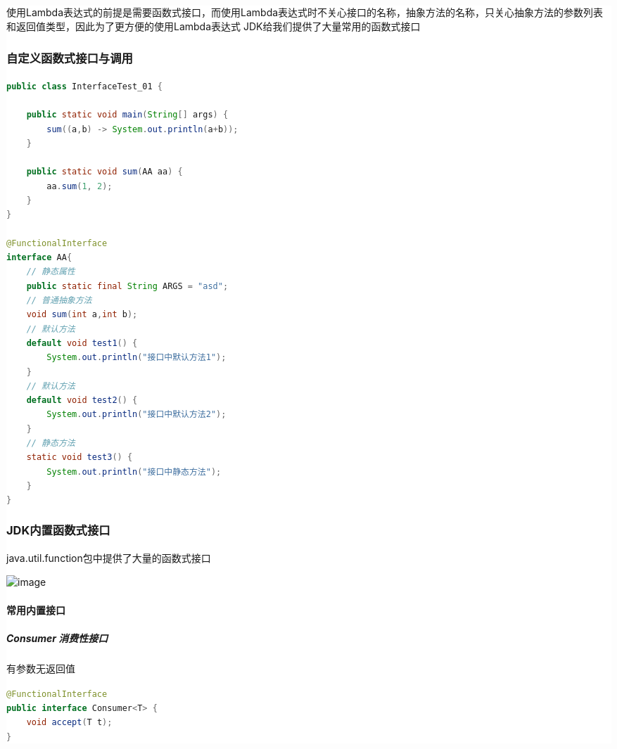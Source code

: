使用Lambda表达式的前提是需要函数式接口，而使用Lambda表达式时不关心接口的名称，抽象方法的名称，只关心抽象方法的参数列表和返回值类型，因此为了更方便的使用Lambda表达式 JDK给我们提供了大量常用的函数式接口

### 自定义函数式接口与调用

```java
public class InterfaceTest_01 {

	public static void main(String[] args) {
		sum((a,b) -> System.out.println(a+b));
	}
	
	public static void sum(AA aa) {
		aa.sum(1, 2);
	}
}

@FunctionalInterface
interface AA{
	// 静态属性
	public static final String ARGS = "asd";
	// 普通抽象方法
	void sum(int a,int b);
	// 默认方法
	default void test1() {
		System.out.println("接口中默认方法1");
	}
	// 默认方法
	default void test2() {
		System.out.println("接口中默认方法2");
	}
	// 静态方法
	static void test3() {
		System.out.println("接口中静态方法");
	}
}
```

### JDK内置函数式接口

java.util.function包中提供了大量的函数式接口

![image](https://user-images.githubusercontent.com/47961027/212543509-81b993e1-ed9e-4d01-978e-c91a6afd6e0e.png)


#### 常用内置接口

##### Consumer 消费性接口

有参数无返回值

```java
@FunctionalInterface
public interface Consumer<T> {
	void accept(T t);
}
```
